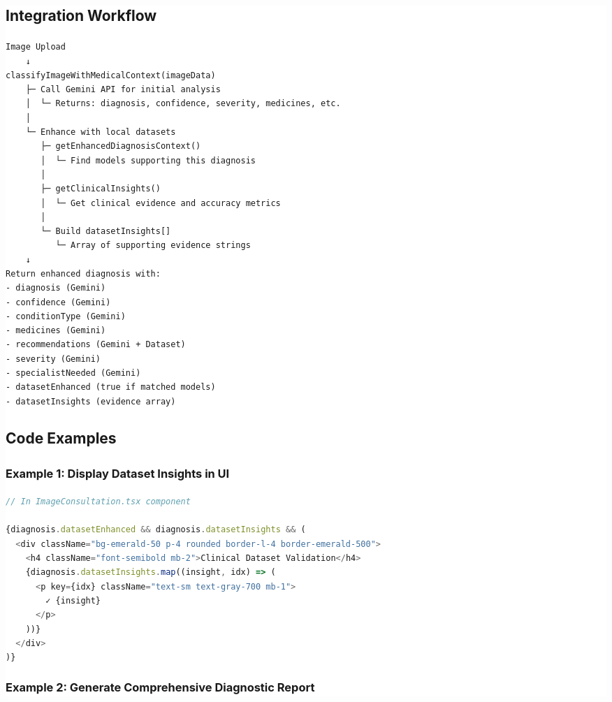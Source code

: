 ## Integration Workflow

```
Image Upload
    ↓
classifyImageWithMedicalContext(imageData)
    ├─ Call Gemini API for initial analysis
    │  └─ Returns: diagnosis, confidence, severity, medicines, etc.
    │
    └─ Enhance with local datasets
       ├─ getEnhancedDiagnosisContext()
       │  └─ Find models supporting this diagnosis
       │
       ├─ getClinicalInsights()
       │  └─ Get clinical evidence and accuracy metrics
       │
       └─ Build datasetInsights[]
          └─ Array of supporting evidence strings
    ↓
Return enhanced diagnosis with:
- diagnosis (Gemini)
- confidence (Gemini)
- conditionType (Gemini)
- medicines (Gemini)
- recommendations (Gemini + Dataset)
- severity (Gemini)
- specialistNeeded (Gemini)
- datasetEnhanced (true if matched models)
- datasetInsights (evidence array)
```

## Code Examples

### Example 1: Display Dataset Insights in UI

```typescript
// In ImageConsultation.tsx component

{diagnosis.datasetEnhanced && diagnosis.datasetInsights && (
  <div className="bg-emerald-50 p-4 rounded border-l-4 border-emerald-500">
    <h4 className="font-semibold mb-2">Clinical Dataset Validation</h4>
    {diagnosis.datasetInsights.map((insight, idx) => (
      <p key={idx} className="text-sm text-gray-700 mb-1">
        ✓ {insight}
      </p>
    ))}
  </div>
)}
```

### Example 2: Generate Comprehensive Diagnostic Report
